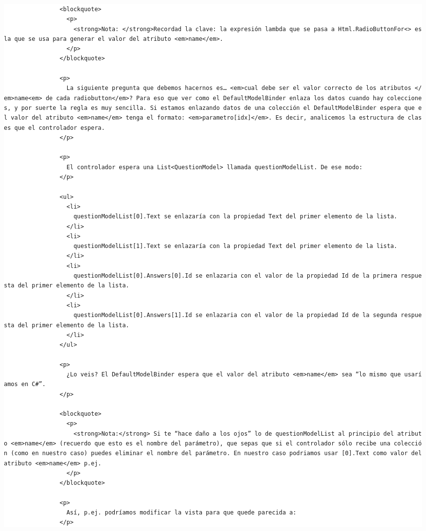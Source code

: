                     <blockquote>
                      <p>
                        <strong>Nota: </strong>Recordad la clave: la expresión lambda que se pasa a Html.RadioButtonFor<> es la que se usa para generar el valor del atributo <em>name</em>.
                      </p>
                    </blockquote>
                    
                    <p>
                      La siguiente pregunta que debemos hacernos es… <em>cual debe ser el valor correcto de los atributos </em>name<em> de cada radiobutton</em>? Para eso que ver como el DefaultModelBinder enlaza los datos cuando hay colecciones, y por suerte la regla es muy sencilla. Si estamos enlazando datos de una colección el DefaultModelBinder espera que el valor del atributo <em>name</em> tenga el formato: <em>parametro[idx]</em>. Es decir, analicemos la estructura de clases que el controlador espera.
                    </p>
                    
                    <p>
                      El controlador espera una List<QuestionModel> llamada questionModelList. De ese modo:
                    </p>
                    
                    <ul>
                      <li>
                        questionModelList[0].Text se enlazaría con la propiedad Text del primer elemento de la lista.
                      </li>
                      <li>
                        questionModelList[1].Text se enlazaría con la propiedad Text del primer elemento de la lista.
                      </li>
                      <li>
                        questionModelList[0].Answers[0].Id se enlazaria con el valor de la propiedad Id de la primera respuesta del primer elemento de la lista.
                      </li>
                      <li>
                        questionModelList[0].Answers[1].Id se enlazaria con el valor de la propiedad Id de la segunda respuesta del primer elemento de la lista.
                      </li>
                    </ul>
                    
                    <p>
                      ¿Lo veis? El DefaultModelBinder espera que el valor del atributo <em>name</em> sea “lo mismo que usaríamos en C#”.
                    </p>
                    
                    <blockquote>
                      <p>
                        <strong>Nota:</strong> Si te “hace daño a los ojos” lo de questionModelList al principio del atributo <em>name</em> (recuerdo que esto es el nombre del parámetro), que sepas que si el controlador sólo recibe una colección (como en nuestro caso) puedes eliminar el nombre del parámetro. En nuestro caso podriamos usar [0].Text como valor del atributo <em>name</em> p.ej.
                      </p>
                    </blockquote>
                    
                    <p>
                      Así, p.ej. podríamos modificar la vista para que quede parecida a:
                    </p>
                    
